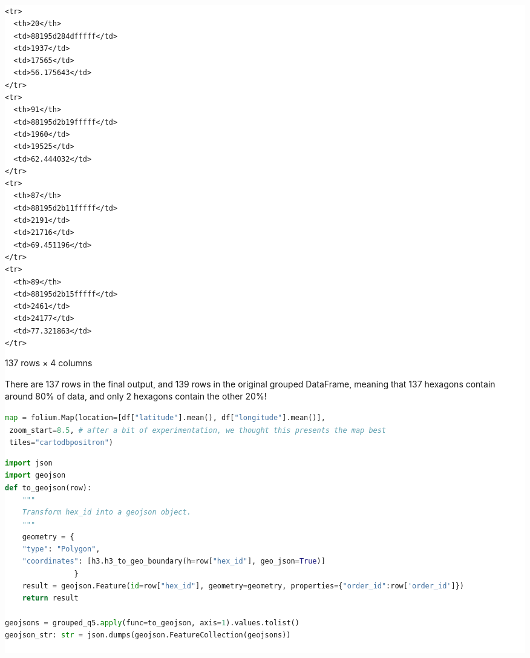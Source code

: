     <tr>
      <th>20</th>
      <td>88195d284dfffff</td>
      <td>1937</td>
      <td>17565</td>
      <td>56.175643</td>
    </tr>
    <tr>
      <th>91</th>
      <td>88195d2b19fffff</td>
      <td>1960</td>
      <td>19525</td>
      <td>62.444032</td>
    </tr>
    <tr>
      <th>87</th>
      <td>88195d2b11fffff</td>
      <td>2191</td>
      <td>21716</td>
      <td>69.451196</td>
    </tr>
    <tr>
      <th>89</th>
      <td>88195d2b15fffff</td>
      <td>2461</td>
      <td>24177</td>
      <td>77.321863</td>
    </tr>
  </tbody>
</table>
<p>137 rows × 4 columns</p>
</div>



There are 137 rows in the final output, and 139 rows in the original grouped DataFrame, meaning that 137 hexagons contain around 80% of data, and only 2 hexagons contain the other 20%!


```python
map = folium.Map(location=[df["latitude"].mean(), df["longitude"].mean()],
 zoom_start=8.5, # after a bit of experimentation, we thought this presents the map best
 tiles="cartodbpositron")
```


```python
import json
import geojson
def to_geojson(row):    
    """
    Transform hex_id into a geojson object.
    """
    geometry = {
    "type": "Polygon",
    "coordinates": [h3.h3_to_geo_boundary(h=row["hex_id"], geo_json=True)]
                }
    result = geojson.Feature(id=row["hex_id"], geometry=geometry, properties={"order_id":row['order_id']})
    return result
                                                                                                                                                
geojsons = grouped_q5.apply(func=to_geojson, axis=1).values.tolist()
geojson_str: str = json.dumps(geojson.FeatureCollection(geojsons))
                                                                              
```
